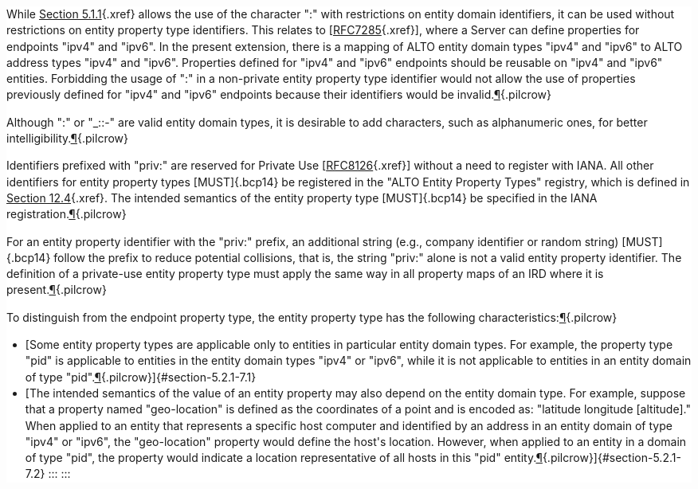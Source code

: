 While [Section 5.1.1](#domain-types){.xref} allows the use of the
character \":\" with restrictions on entity domain identifiers, it can
be used without restrictions on entity property type identifiers. This
relates to \[[RFC7285](#RFC7285){.xref}\], where a Server can define
properties for endpoints \"ipv4\" and \"ipv6\". In the present
extension, there is a mapping of ALTO entity domain types \"ipv4\" and
\"ipv6\" to ALTO address types \"ipv4\" and \"ipv6\". Properties defined
for \"ipv4\" and \"ipv6\" endpoints should be reusable on \"ipv4\" and
\"ipv6\" entities. Forbidding the usage of \":\" in a non-private entity
property type identifier would not allow the use of properties
previously defined for \"ipv4\" and \"ipv6\" endpoints because their
identifiers would be invalid.[¶](#section-5.2.1-2){.pilcrow}

Although \":\" or \"\_::-\" are valid entity domain types, it is
desirable to add characters, such as alphanumeric ones, for better
intelligibility.[¶](#section-5.2.1-3){.pilcrow}

Identifiers prefixed with \"priv:\" are reserved for Private Use
\[[RFC8126](#RFC8126){.xref}\] without a need to register with IANA. All
other identifiers for entity property types [MUST]{.bcp14} be registered
in the \"ALTO Entity Property Types\" registry, which is defined in
[Section 12.4](#IANAEntityProp){.xref}. The intended semantics of the
entity property type [MUST]{.bcp14} be specified in the IANA
registration.[¶](#section-5.2.1-4){.pilcrow}

For an entity property identifier with the \"priv:\" prefix, an
additional string (e.g., company identifier or random string)
[MUST]{.bcp14} follow the prefix to reduce potential collisions, that
is, the string \"priv:\" alone is not a valid entity property
identifier. The definition of a private-use entity property type must
apply the same way in all property maps of an IRD where it is
present.[¶](#section-5.2.1-5){.pilcrow}

To distinguish from the endpoint property type, the entity property type
has the following characteristics:[¶](#section-5.2.1-6){.pilcrow}

-   [Some entity property types are applicable only to entities in
    particular entity domain types. For example, the property type
    \"pid\" is applicable to entities in the entity domain types
    \"ipv4\" or \"ipv6\", while it is not applicable to entities in an
    entity domain of type
    \"pid\".[¶](#section-5.2.1-7.1){.pilcrow}]{#section-5.2.1-7.1}
-   [The intended semantics of the value of an entity property may also
    depend on the entity domain type. For example, suppose that a
    property named \"geo-location\" is defined as the coordinates of a
    point and is encoded as: \"latitude longitude \[altitude\].\" When
    applied to an entity that represents a specific host computer and
    identified by an address in an entity domain of type \"ipv4\" or
    \"ipv6\", the \"geo-location\" property would define the host\'s
    location. However, when applied to an entity in a domain of type
    \"pid\", the property would indicate a location representative of
    all hosts in this \"pid\"
    entity.[¶](#section-5.2.1-7.2){.pilcrow}]{#section-5.2.1-7.2}
:::
:::

